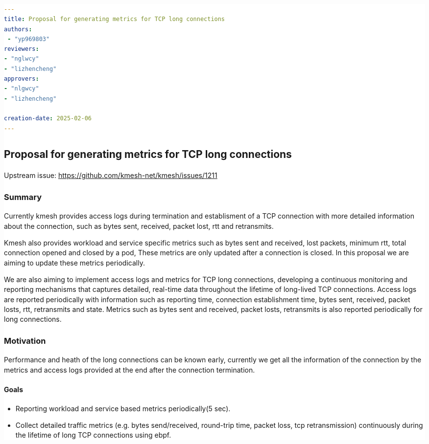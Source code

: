 ```yaml
---
title: Proposal for generating metrics for TCP long connections
authors: 
 - "yp969803"
reviewers:
- "nglwcy"
- "lizhencheng"
approvers:
- "nlgwcy"
- "lizhencheng"

creation-date: 2025-02-06
---
```



## Proposal for generating metrics for TCP long connections



Upstream issue: https://github.com/kmesh-net/kmesh/issues/1211

### Summary



Currently kmesh provides access logs during termination and establisment of a TCP connection with more detailed information about the connection, such as bytes sent, received, packet lost, rtt and retransmits.

Kmesh also provides workload and service specific metrics such as bytes sent and received, lost packets, minimum rtt, total connection opened and closed by a pod, These metrics are only updated after a connection is closed. In this proposal we are aiming to update these metrics periodically.

We are also aiming to implement access logs and metrics for TCP long connections, developing a continuous monitoring and reporting mechanisms that captures detailed, real-time data throughout the lifetime of long-lived TCP connections. Access logs are reported periodically with information such as reporting time, connection establishment time, bytes sent, received, packet losts, rtt, retransmits and state. Metrics such as bytes sent and received, packet losts, retransmits is also reported periodically for long connections.

### Motivation



Performance and heath of the long connections can be known early, currently we get all the information of the connection by the metrics and access logs provided at the end after the connection termination.

#### Goals


- Reporting workload and service based metrics periodically(5 sec).

- Collect detailed traffic metrics (e.g. bytes send/received, round-trip time, packet loss, tcp retransmission) continuously during the lifetime of long TCP connections using ebpf.
